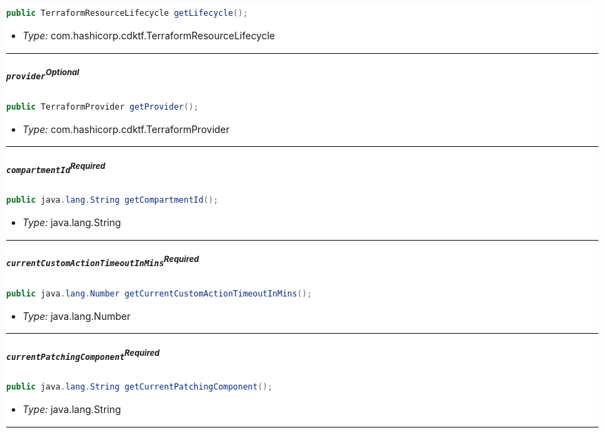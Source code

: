 ```java
public TerraformResourceLifecycle getLifecycle();
```

- *Type:* com.hashicorp.cdktf.TerraformResourceLifecycle

---

##### `provider`<sup>Optional</sup> <a name="provider" id="rhizo-co-terraform-provider-oci.dataOciDatabaseMaintenanceRun.DataOciDatabaseMaintenanceRun.property.provider"></a>

```java
public TerraformProvider getProvider();
```

- *Type:* com.hashicorp.cdktf.TerraformProvider

---

##### `compartmentId`<sup>Required</sup> <a name="compartmentId" id="rhizo-co-terraform-provider-oci.dataOciDatabaseMaintenanceRun.DataOciDatabaseMaintenanceRun.property.compartmentId"></a>

```java
public java.lang.String getCompartmentId();
```

- *Type:* java.lang.String

---

##### `currentCustomActionTimeoutInMins`<sup>Required</sup> <a name="currentCustomActionTimeoutInMins" id="rhizo-co-terraform-provider-oci.dataOciDatabaseMaintenanceRun.DataOciDatabaseMaintenanceRun.property.currentCustomActionTimeoutInMins"></a>

```java
public java.lang.Number getCurrentCustomActionTimeoutInMins();
```

- *Type:* java.lang.Number

---

##### `currentPatchingComponent`<sup>Required</sup> <a name="currentPatchingComponent" id="rhizo-co-terraform-provider-oci.dataOciDatabaseMaintenanceRun.DataOciDatabaseMaintenanceRun.property.currentPatchingComponent"></a>

```java
public java.lang.String getCurrentPatchingComponent();
```

- *Type:* java.lang.String

---
